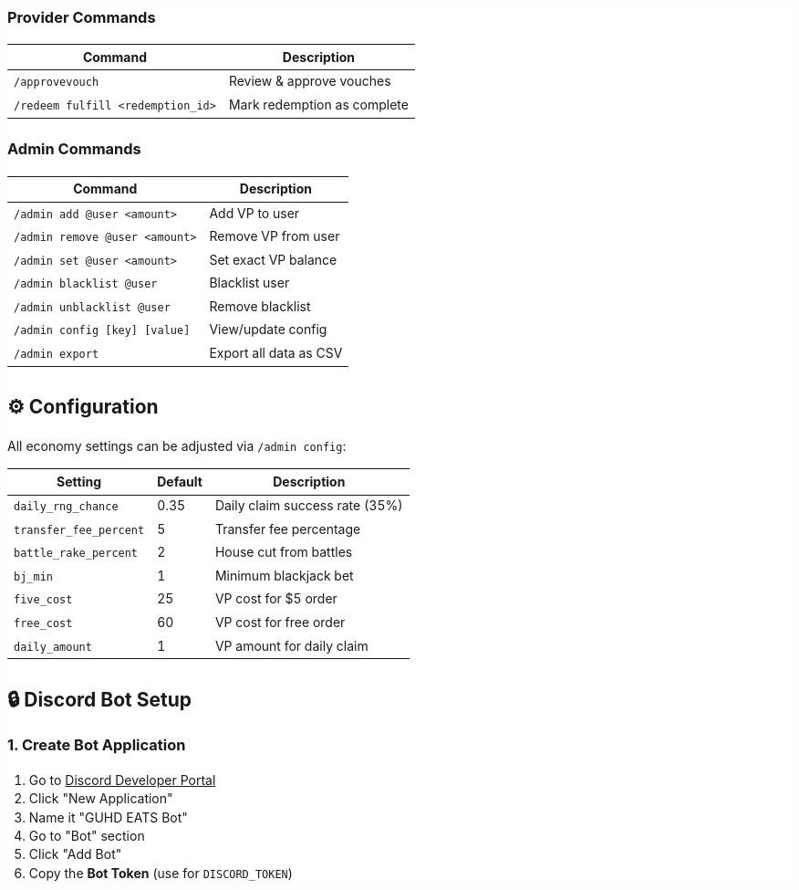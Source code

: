 ### Provider Commands

| Command                           | Description                 |
| --------------------------------- | --------------------------- |
| `/approvevouch`                   | Review & approve vouches    |
| `/redeem fulfill <redemption_id>` | Mark redemption as complete |

### Admin Commands

| Command                        | Description            |
| ------------------------------ | ---------------------- |
| `/admin add @user <amount>`    | Add VP to user         |
| `/admin remove @user <amount>` | Remove VP from user    |
| `/admin set @user <amount>`    | Set exact VP balance   |
| `/admin blacklist @user`       | Blacklist user         |
| `/admin unblacklist @user`     | Remove blacklist       |
| `/admin config [key] [value]`  | View/update config     |
| `/admin export`                | Export all data as CSV |

## ⚙️ Configuration

All economy settings can be adjusted via `/admin config`:

| Setting                | Default | Description                    |
| ---------------------- | ------- | ------------------------------ |
| `daily_rng_chance`     | 0.35    | Daily claim success rate (35%) |
| `transfer_fee_percent` | 5       | Transfer fee percentage        |
| `battle_rake_percent`  | 2       | House cut from battles         |
| `bj_min`               | 1       | Minimum blackjack bet          |
| `five_cost`            | 25      | VP cost for $5 order           |
| `free_cost`            | 60      | VP cost for free order         |
| `daily_amount`         | 1       | VP amount for daily claim      |

## 🔒 Discord Bot Setup

### 1. Create Bot Application

1. Go to [Discord Developer Portal](https://discord.com/developers/applications)
2. Click "New Application"
3. Name it "GUHD EATS Bot"
4. Go to "Bot" section
5. Click "Add Bot"
6. Copy the **Bot Token** (use for `DISCORD_TOKEN`)
